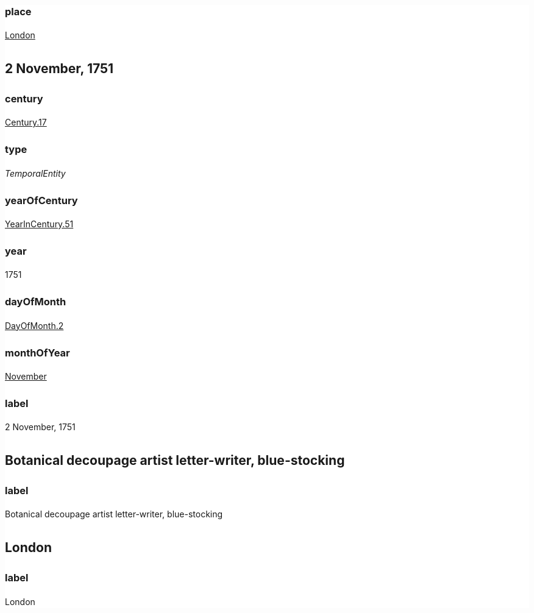### place


[London](#London)

## 2 November, 1751

### century


[Century.17](#Century.17)

### type


*TemporalEntity*

### yearOfCentury


[YearInCentury.51](#YearInCentury.51)

### year


1751

### dayOfMonth


[DayOfMonth.2](#DayOfMonth.2)

### monthOfYear


[November](#November)

### label


2 November, 1751

## Botanical decoupage artist letter-writer, blue-stocking

### label


Botanical decoupage artist letter-writer, blue-stocking

## London

### label


London
